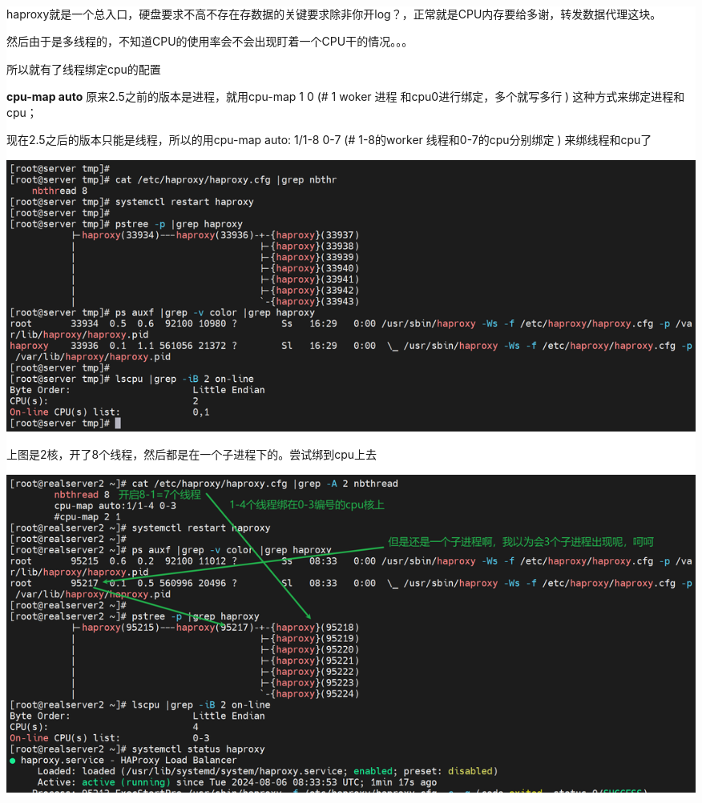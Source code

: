 

haproxy就是一个总入口，硬盘要求不高不存在存数据的关键要求除非你开log？，正常就是CPU内存要给多谢，转发数据代理这块。

然后由于是多线程的，不知道CPU的使用率会不会出现盯着一个CPU干的情况。。。

所以就有了线程绑定cpu的配置



**cpu-map auto**
原来2.5之前的版本是进程，就用cpu-map 1 0 (# 1 woker 进程 和cpu0进行绑定，多个就写多行 ) 这种方式来绑定进程和cpu；

现在2.5之后的版本只能是线程，所以的用cpu-map auto: 1/1-8 0-7 (# 1-8的worker 线程和0-7的cpu分别绑定 ) 来绑线程和cpu了

![image-20240806163037383](1.Haproxy的全局配置和性能优化及日志管理.assets/image-20240806163037383.png)

上图是2核，开了8个线程，然后都是在一个子进程下的。尝试绑到cpu上去



![image-20240806163832006](1.Haproxy的全局配置和性能优化及日志管理.assets/image-20240806163832006.png)
